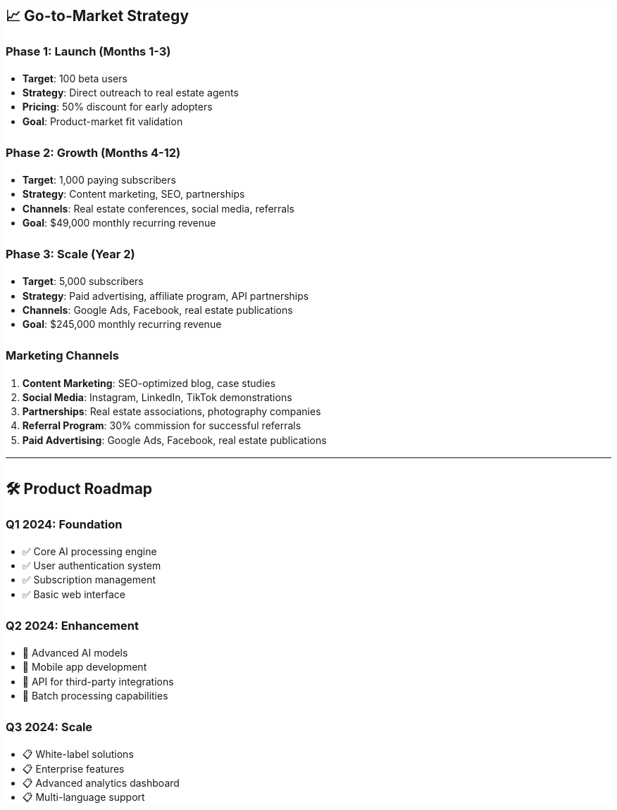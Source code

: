 
## 📈 Go-to-Market Strategy

### Phase 1: Launch (Months 1-3)
- **Target**: 100 beta users
- **Strategy**: Direct outreach to real estate agents
- **Pricing**: 50% discount for early adopters
- **Goal**: Product-market fit validation

### Phase 2: Growth (Months 4-12)
- **Target**: 1,000 paying subscribers
- **Strategy**: Content marketing, SEO, partnerships
- **Channels**: Real estate conferences, social media, referrals
- **Goal**: $49,000 monthly recurring revenue

### Phase 3: Scale (Year 2)
- **Target**: 5,000 subscribers
- **Strategy**: Paid advertising, affiliate program, API partnerships
- **Channels**: Google Ads, Facebook, real estate publications
- **Goal**: $245,000 monthly recurring revenue

### Marketing Channels
1. **Content Marketing**: SEO-optimized blog, case studies
2. **Social Media**: Instagram, LinkedIn, TikTok demonstrations
3. **Partnerships**: Real estate associations, photography companies
4. **Referral Program**: 30% commission for successful referrals
5. **Paid Advertising**: Google Ads, Facebook, real estate publications

---

## 🛠️ Product Roadmap

### Q1 2024: Foundation
- ✅ Core AI processing engine
- ✅ User authentication system
- ✅ Subscription management
- ✅ Basic web interface

### Q2 2024: Enhancement
- 🔄 Advanced AI models
- 🔄 Mobile app development
- 🔄 API for third-party integrations
- 🔄 Batch processing capabilities

### Q3 2024: Scale
- 📋 White-label solutions
- 📋 Enterprise features
- 📋 Advanced analytics dashboard
- 📋 Multi-language support
